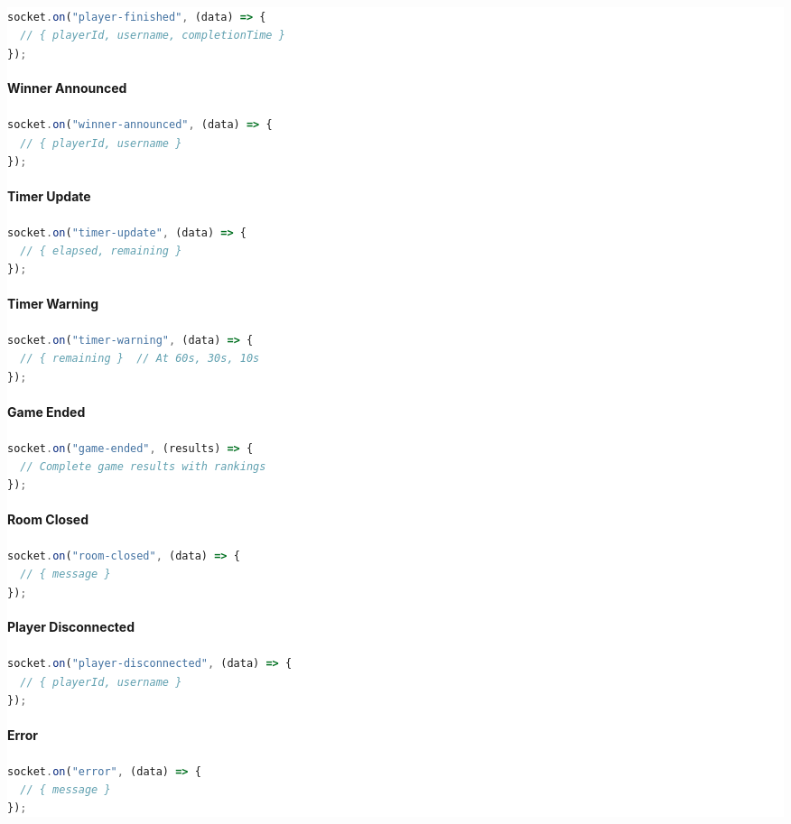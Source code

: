 ```javascript
socket.on("player-finished", (data) => {
  // { playerId, username, completionTime }
});
```

#### Winner Announced

```javascript
socket.on("winner-announced", (data) => {
  // { playerId, username }
});
```

#### Timer Update

```javascript
socket.on("timer-update", (data) => {
  // { elapsed, remaining }
});
```

#### Timer Warning

```javascript
socket.on("timer-warning", (data) => {
  // { remaining }  // At 60s, 30s, 10s
});
```

#### Game Ended

```javascript
socket.on("game-ended", (results) => {
  // Complete game results with rankings
});
```

#### Room Closed

```javascript
socket.on("room-closed", (data) => {
  // { message }
});
```

#### Player Disconnected

```javascript
socket.on("player-disconnected", (data) => {
  // { playerId, username }
});
```

#### Error

```javascript
socket.on("error", (data) => {
  // { message }
});
```
